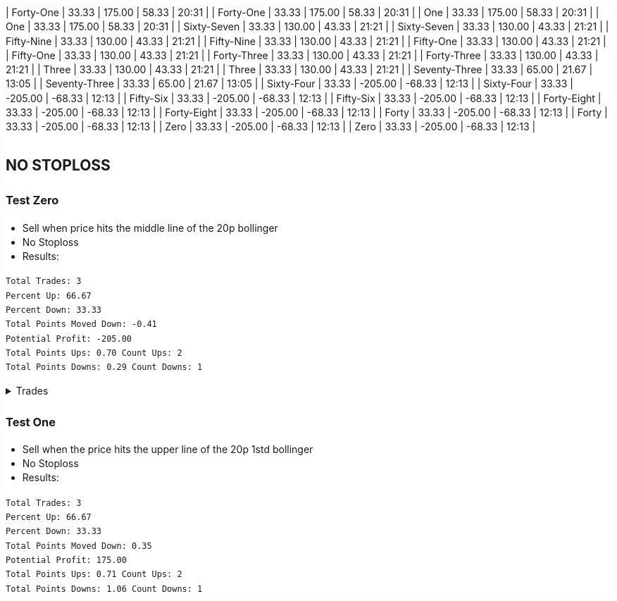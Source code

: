 | Forty-One | 33.33 | 175.00 | 58.33 | 20:31 |     | Forty-One | 33.33 | 175.00 | 58.33 | 20:31 |
| One | 33.33 | 175.00 | 58.33 | 20:31 |     | One | 33.33 | 175.00 | 58.33 | 20:31 |
| Sixty-Seven | 33.33 | 130.00 | 43.33 | 21:21 |     | Sixty-Seven | 33.33 | 130.00 | 43.33 | 21:21 |
| Fifty-Nine | 33.33 | 130.00 | 43.33 | 21:21 |     | Fifty-Nine | 33.33 | 130.00 | 43.33 | 21:21 |
| Fifty-One | 33.33 | 130.00 | 43.33 | 21:21 |     | Fifty-One | 33.33 | 130.00 | 43.33 | 21:21 |
| Forty-Three | 33.33 | 130.00 | 43.33 | 21:21 |     | Forty-Three | 33.33 | 130.00 | 43.33 | 21:21 |
| Three | 33.33 | 130.00 | 43.33 | 21:21 |     | Three | 33.33 | 130.00 | 43.33 | 21:21 |
| Seventy-Three | 33.33 | 65.00 | 21.67 | 13:05 |     | Seventy-Three | 33.33 | 65.00 | 21.67 | 13:05 |
| Sixty-Four | 33.33 | -205.00 | -68.33 | 12:13 |     | Sixty-Four | 33.33 | -205.00 | -68.33 | 12:13 |
| Fifty-Six | 33.33 | -205.00 | -68.33 | 12:13 |     | Fifty-Six | 33.33 | -205.00 | -68.33 | 12:13 |
| Forty-Eight | 33.33 | -205.00 | -68.33 | 12:13 |     | Forty-Eight | 33.33 | -205.00 | -68.33 | 12:13 |
| Forty | 33.33 | -205.00 | -68.33 | 12:13 |     | Forty | 33.33 | -205.00 | -68.33 | 12:13 |
| Zero | 33.33 | -205.00 | -68.33 | 12:13 |     | Zero | 33.33 | -205.00 | -68.33 | 12:13 |

## NO STOPLOSS

### Test Zero
* Sell when price hits the middle line of the 20p bollinger
* No Stoploss
* Results:
```
Total Trades: 3
Percent Up: 66.67
Percent Down: 33.33
Total Points Moved Down: -0.41
Potential Profit: -205.00
Total Points Ups: 0.70 Count Ups: 2
Total Points Downs: 0.29 Count Downs: 1
```

<details><summary>Trades</summary></details>

### Test One
* Sell when the price hits the upper line of the 20p 1std bollinger
* No Stoploss
* Results:
```
Total Trades: 3
Percent Up: 66.67
Percent Down: 33.33
Total Points Moved Down: 0.35
Potential Profit: 175.00
Total Points Ups: 0.71 Count Ups: 2
Total Points Downs: 1.06 Count Downs: 1
```
